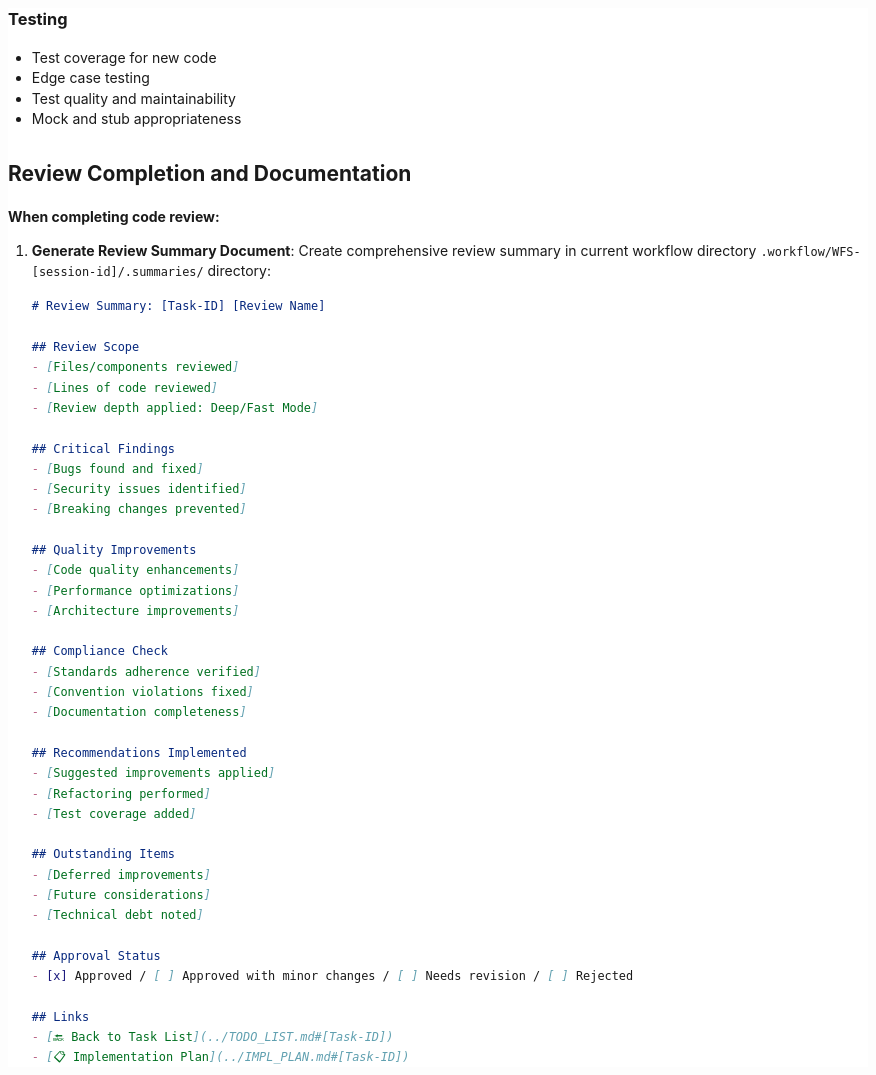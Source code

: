 ### Testing
- Test coverage for new code
- Edge case testing
- Test quality and maintainability
- Mock and stub appropriateness

## Review Completion and Documentation

**When completing code review:**

1. **Generate Review Summary Document**: Create comprehensive review summary in current workflow directory `.workflow/WFS-[session-id]/.summaries/` directory:
   ```markdown
   # Review Summary: [Task-ID] [Review Name]
   
   ## Review Scope
   - [Files/components reviewed]
   - [Lines of code reviewed]
   - [Review depth applied: Deep/Fast Mode]
   
   ## Critical Findings
   - [Bugs found and fixed]
   - [Security issues identified]
   - [Breaking changes prevented]
   
   ## Quality Improvements
   - [Code quality enhancements]
   - [Performance optimizations]
   - [Architecture improvements]
   
   ## Compliance Check
   - [Standards adherence verified]
   - [Convention violations fixed]
   - [Documentation completeness]
   
   ## Recommendations Implemented
   - [Suggested improvements applied]
   - [Refactoring performed]
   - [Test coverage added]
   
   ## Outstanding Items
   - [Deferred improvements]
   - [Future considerations]
   - [Technical debt noted]
   
   ## Approval Status
   - [x] Approved / [ ] Approved with minor changes / [ ] Needs revision / [ ] Rejected
   
   ## Links
   - [🔙 Back to Task List](../TODO_LIST.md#[Task-ID])
   - [📋 Implementation Plan](../IMPL_PLAN.md#[Task-ID])
   ```
